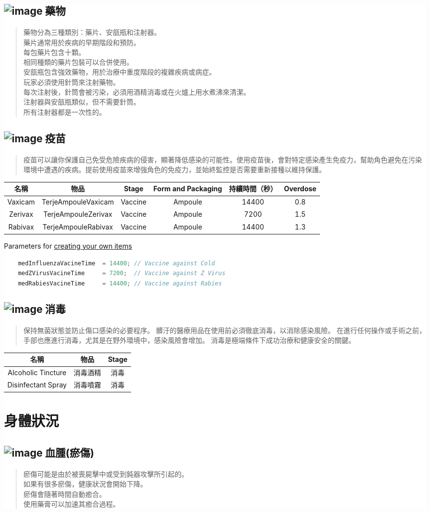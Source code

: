 ## ![image](/Wiki/images/tablets.png) 藥物

> 藥物分為三種類別：藥片、安瓿瓶和注射器。  
藥片通常用於疾病的早期階段和預防。  
每包藥片包含十顆。  
相同種類的藥片包裝可以合併使用。  
安瓿瓶包含強效藥物，用於治療中重度階段的複雜疾病或病症。  
玩家必須使用針筒來注射藥物。  
每次注射後，針筒會被污染，必須用酒精消毒或在火爐上用水煮沸來清潔。  
注射器與安瓿瓶類似，但不需要針筒。  
所有注射器都是一次性的。

## ![image](/Wiki/images/vaccine.png) 疫苗

> 疫苗可以讓你保護自己免受危險疾病的侵害，顯著降低感染的可能性。使用疫苗後，會對特定感染產生免疫力，幫助角色避免在污染環境中遭遇的疾病。提前使用疫苗來增強角色的免疫力，並始終監控是否需要重新接種以維持保護。

| 名稱       | 物品                      | Stage   | Form and Packaging | 持續時間（秒） | Overdose |
|:----------:|:-------------------------:|:-------:|:-------------------:|:------------:|:--------:|
| Vaxicam    | TerjeAmpouleVaxicam       | Vaccine | Ampoule             | 14400        | 0.8      |
| Zerivax    | TerjeAmpouleZerivax       | Vaccine | Ampoule             | 7200         | 1.5      |
| Rabivax    | TerjeAmpouleRabivax       | Vaccine | Ampoule             | 14400        | 1.3      |

Parameters for [creating your own items](../Modding/README.md#1-based-on-item)
```cs
    medInfluenzaVacineTime  = 14400; // Vaccine against Cold
    medZVirusVacineTime     = 7200;  // Vaccine against Z Virus
    medRabiesVacineTime     = 14400; // Vaccine against Rabies
```

## ![image](/Wiki/images/desinfection.png) 消毒

> 保持無菌狀態並防止傷口感染的必要程序。
髒汙的醫療用品在使用前必須徹底消毒，以消除感染風險。
在進行任何操作或手術之前，手部也應進行消毒，尤其是在野外環境中，感染風險會增加。
消毒是極端條件下成功治療和健康安全的關鍵。

| 名稱                      | 物品                 | Stage        |
|:-------------------------:|:--------------------:|:------------:|
| Alcoholic Tincture        | 消毒酒精              | 消毒         |
| Disinfectant Spray        | 消毒噴霧              | 消毒         |

# 身體狀況

## ![image](/Wiki/images/hematoma.png) 血腫(瘀傷)

> 瘀傷可能是由於被喪屍擊中或受到鈍器攻擊所引起的。  
如果有很多瘀傷，健康狀況會開始下降。  
瘀傷會隨著時間自動癒合。  
使用藥膏可以加速其癒合過程。
